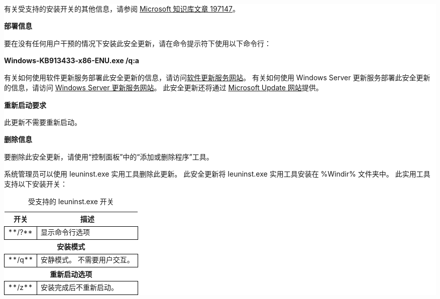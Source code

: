 有关受支持的安装开关的其他信息，请参阅 [Microsoft 知识库文章 197147](http://support.microsoft.com/kb/197147)。

**部署信息**

要在没有任何用户干预的情况下安装此安全更新，请在命令提示符下使用以下命令行：

**Windows-KB913433-x86-ENU.exe /q:a**

有关如何使用软件更新服务部署此安全更新的信息，请访问[软件更新服务网站](http://go.microsoft.com/fwlink/?linkid=21125)。 有关如何使用 Windows Server 更新服务部署此安全更新的信息，请访问 [Windows Server 更新服务网站](http://go.microsoft.com/fwlink/?linkid=50120)。 此安全更新还将通过 [Microsoft Update 网站](http://update.microsoft.com/microsoftupdate)提供。

**重新启动要求**

此更新不需要重新启动。

**删除信息**

要删除此安全更新，请使用“控制面板”中的“添加或删除程序”工具。

系统管理员可以使用 Ieuninst.exe 实用工具删除此更新。 此安全更新将 Ieuninst.exe 实用工具安装在 %Windir% 文件夹中。 此实用工具支持以下安装开关：

<p></p>

<table class="dataTable">
<caption>
受支持的 Ieuninst.exe 开关
</caption>
<tr class="thead">
<th>
开关
</th>
<th>
描述
</th>
</tr>
<tr>
<td style="border:1px solid black;">
**/?**  
</td>
<td style="border:1px solid black;">
显示命令行选项
</td>
</tr>
<tr>
<th colspan="2">
安装模式
</th>
</tr>
<tr class="alternateRow">
<td style="border:1px solid black;">
**/q**
</td>
<td style="border:1px solid black;">
安静模式。 不需要用户交互。
</td>
</tr>
<tr>
<th colspan="2">
重新启动选项
</th>
</tr>
<tr>
<td style="border:1px solid black;">
**/z**
</td>
<td style="border:1px solid black;">
安装完成后不重新启动。